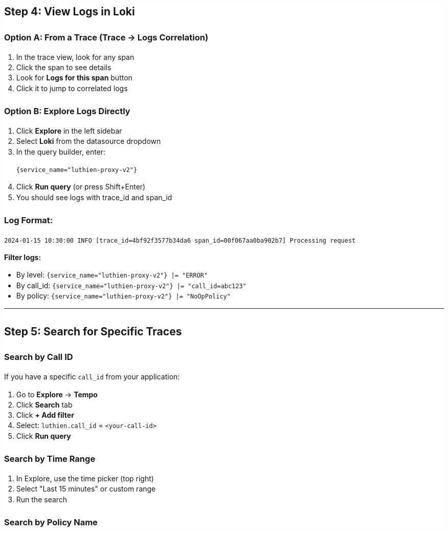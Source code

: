 
## Step 4: View Logs in Loki

### Option A: From a Trace (Trace → Logs Correlation)

1. In the trace view, look for any span
2. Click the span to see details
3. Look for **Logs for this span** button
4. Click it to jump to correlated logs

### Option B: Explore Logs Directly

1. Click **Explore** in the left sidebar
2. Select **Loki** from the datasource dropdown
3. In the query builder, enter:
   ```
   {service_name="luthien-proxy-v2"}
   ```
4. Click **Run query** (or press Shift+Enter)
5. You should see logs with trace_id and span_id

### Log Format:

```
2024-01-15 10:30:00 INFO [trace_id=4bf92f3577b34da6 span_id=00f067aa0ba902b7] Processing request
```

**Filter logs:**
- By level: `{service_name="luthien-proxy-v2"} |= "ERROR"`
- By call_id: `{service_name="luthien-proxy-v2"} |= "call_id=abc123"`
- By policy: `{service_name="luthien-proxy-v2"} |= "NoOpPolicy"`

---

## Step 5: Search for Specific Traces

### Search by Call ID

If you have a specific `call_id` from your application:

1. Go to **Explore** → **Tempo**
2. Click **Search** tab
3. Click **+ Add filter**
4. Select: `luthien.call_id` = `<your-call-id>`
5. Click **Run query**

### Search by Time Range

1. In Explore, use the time picker (top right)
2. Select "Last 15 minutes" or custom range
3. Run the search

### Search by Policy Name
